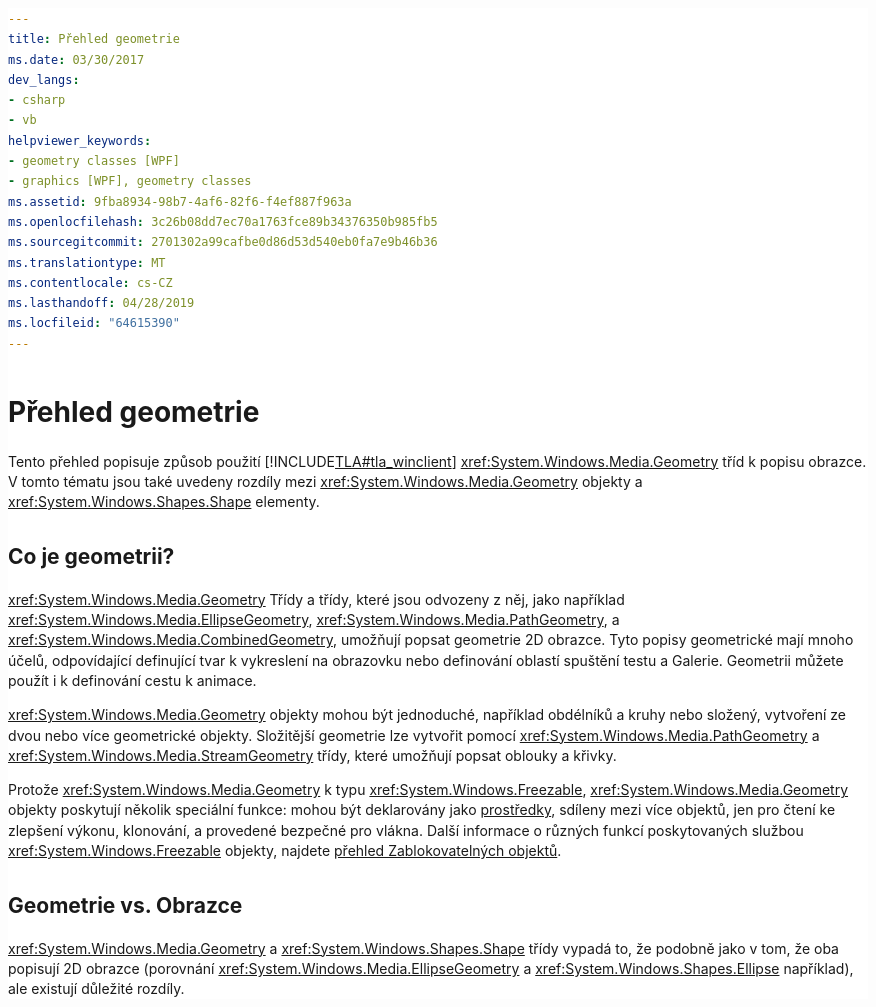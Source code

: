 ```yaml
---
title: Přehled geometrie
ms.date: 03/30/2017
dev_langs:
- csharp
- vb
helpviewer_keywords:
- geometry classes [WPF]
- graphics [WPF], geometry classes
ms.assetid: 9fba8934-98b7-4af6-82f6-f4ef887f963a
ms.openlocfilehash: 3c26b08dd7ec70a1763fce89b34376350b985fb5
ms.sourcegitcommit: 2701302a99cafbe0d86d53d540eb0fa7e9b46b36
ms.translationtype: MT
ms.contentlocale: cs-CZ
ms.lasthandoff: 04/28/2019
ms.locfileid: "64615390"
---
```

# <a name="geometry-overview"></a>Přehled geometrie
Tento přehled popisuje způsob použití [!INCLUDE[TLA#tla_winclient](../../../../includes/tlasharptla-winclient-md.md)] <xref:System.Windows.Media.Geometry> tříd k popisu obrazce. V tomto tématu jsou také uvedeny rozdíly mezi <xref:System.Windows.Media.Geometry> objekty a <xref:System.Windows.Shapes.Shape> elementy.  

<a name="wcpsdk_graphics_geometry_introduction"></a>   
## <a name="what-is-a-geometry"></a>Co je geometrii?  
 <xref:System.Windows.Media.Geometry> Třídy a třídy, které jsou odvozeny z něj, jako například <xref:System.Windows.Media.EllipseGeometry>, <xref:System.Windows.Media.PathGeometry>, a <xref:System.Windows.Media.CombinedGeometry>, umožňují popsat geometrie 2D obrazce. Tyto popisy geometrické mají mnoho účelů, odpovídající definující tvar k vykreslení na obrazovku nebo definování oblastí spuštění testu a Galerie. Geometrii můžete použít i k definování cestu k animace.  
  
 <xref:System.Windows.Media.Geometry> objekty mohou být jednoduché, například obdélníků a kruhy nebo složený, vytvoření ze dvou nebo více geometrické objekty.  Složitější geometrie lze vytvořit pomocí <xref:System.Windows.Media.PathGeometry> a <xref:System.Windows.Media.StreamGeometry> třídy, které umožňují popsat oblouky a křivky.  
  
 Protože <xref:System.Windows.Media.Geometry> k typu <xref:System.Windows.Freezable>, <xref:System.Windows.Media.Geometry> objekty poskytují několik speciální funkce: mohou být deklarovány jako [prostředky](../advanced/xaml-resources.md), sdíleny mezi více objektů, jen pro čtení ke zlepšení výkonu, klonování, a provedené bezpečné pro vlákna. Další informace o různých funkcí poskytovaných službou <xref:System.Windows.Freezable> objekty, najdete [přehled Zablokovatelných objektů](../advanced/freezable-objects-overview.md).  
  
<a name="wcpsdk_graphics_geometry_geometryandshapes"></a>   
## <a name="geometries-vs-shapes"></a>Geometrie vs. Obrazce  
 <xref:System.Windows.Media.Geometry> a <xref:System.Windows.Shapes.Shape> třídy vypadá to, že podobně jako v tom, že oba popisují 2D obrazce (porovnání <xref:System.Windows.Media.EllipseGeometry> a <xref:System.Windows.Shapes.Ellipse> například), ale existují důležité rozdíly.  
  
